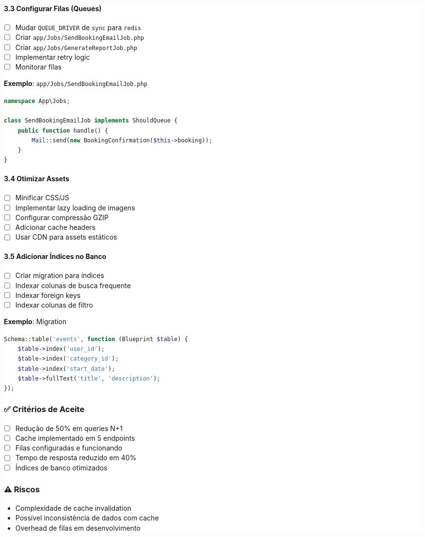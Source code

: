 #### 3.3 Configurar Filas (Queues)
- [ ] Mudar `QUEUE_DRIVER` de `sync` para `redis`
- [ ] Criar `app/Jobs/SendBookingEmailJob.php`
- [ ] Criar `app/Jobs/GenerateReportJob.php`
- [ ] Implementar retry logic
- [ ] Monitorar filas

**Exemplo**: `app/Jobs/SendBookingEmailJob.php`
```php
namespace App\Jobs;

class SendBookingEmailJob implements ShouldQueue {
    public function handle() {
        Mail::send(new BookingConfirmation($this->booking));
    }
}
```

#### 3.4 Otimizar Assets
- [ ] Minificar CSS/JS
- [ ] Implementar lazy loading de imagens
- [ ] Configurar compressão GZIP
- [ ] Adicionar cache headers
- [ ] Usar CDN para assets estáticos

#### 3.5 Adicionar Índices no Banco
- [ ] Criar migration para índices
- [ ] Indexar colunas de busca frequente
- [ ] Indexar foreign keys
- [ ] Indexar colunas de filtro

**Exemplo**: Migration
```php
Schema::table('events', function (Blueprint $table) {
    $table->index('user_id');
    $table->index('category_id');
    $table->index('start_date');
    $table->fullText('title', 'description');
});
```

### ✅ Critérios de Aceite
- [ ] Redução de 50% em queries N+1
- [ ] Cache implementado em 5 endpoints
- [ ] Filas configuradas e funcionando
- [ ] Tempo de resposta reduzido em 40%
- [ ] Índices de banco otimizados

### ⚠️ Riscos
- Complexidade de cache invalidation
- Possível inconsistência de dados com cache
- Overhead de filas em desenvolvimento
